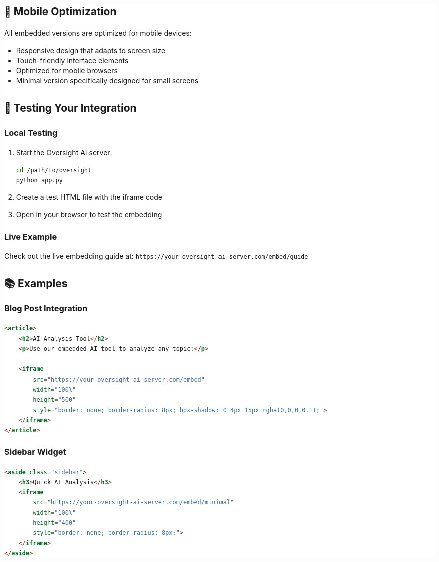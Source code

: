 ## 📱 Mobile Optimization

All embedded versions are optimized for mobile devices:

- Responsive design that adapts to screen size
- Touch-friendly interface elements
- Optimized for mobile browsers
- Minimal version specifically designed for small screens

## 🧪 Testing Your Integration

### Local Testing

1. Start the Oversight AI server:
   ```bash
   cd /path/to/oversight
   python app.py
   ```

2. Create a test HTML file with the iframe code
3. Open in your browser to test the embedding

### Live Example

Check out the live embedding guide at:
`https://your-oversight-ai-server.com/embed/guide`

## 📚 Examples

### Blog Post Integration

```html
<article>
    <h2>AI Analysis Tool</h2>
    <p>Use our embedded AI tool to analyze any topic:</p>
    
    <iframe 
        src="https://your-oversight-ai-server.com/embed" 
        width="100%" 
        height="500"
        style="border: none; border-radius: 8px; box-shadow: 0 4px 15px rgba(0,0,0,0.1);">
    </iframe>
</article>
```

### Sidebar Widget

```html
<aside class="sidebar">
    <h3>Quick AI Analysis</h3>
    <iframe 
        src="https://your-oversight-ai-server.com/embed/minimal" 
        width="100%" 
        height="400"
        style="border: none; border-radius: 8px;">
    </iframe>
</aside>
```
